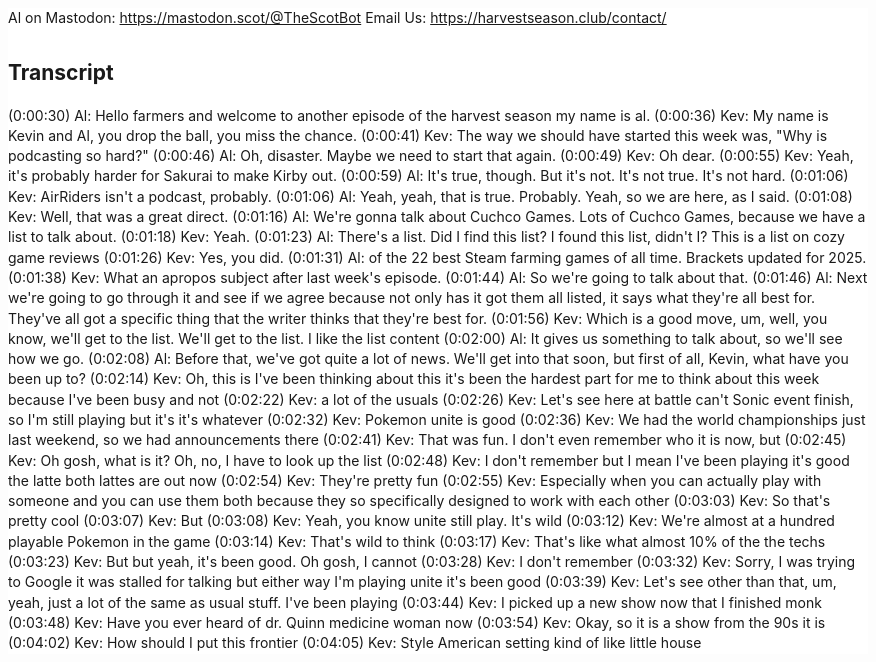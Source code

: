 Al on Mastodon: https://mastodon.scot/@TheScotBot
Email Us: https://harvestseason.club/contact/

## Transcript

(0:00:30) Al: Hello farmers and welcome to another episode of the harvest season my name is al.
(0:00:36) Kev: My name is Kevin and Al, you drop the ball, you miss the chance.
(0:00:41) Kev: The way we should have started this week was, "Why is podcasting so hard?"
(0:00:46) Al: Oh, disaster. Maybe we need to start that again.
(0:00:49) Kev: Oh dear.
(0:00:55) Kev: Yeah, it's probably harder for Sakurai to make Kirby out.
(0:00:59) Al: It's true, though. But it's not. It's not true. It's not hard.
(0:01:06) Kev: AirRiders isn't a podcast, probably.
(0:01:06) Al: Yeah, yeah, that is true. Probably. Yeah, so we are here, as I said.
(0:01:08) Kev: Well, that was a great direct.
(0:01:16) Al: We're gonna talk about Cuchco Games. Lots of Cuchco Games, because we have a list to talk about.
(0:01:18) Kev: Yeah.
(0:01:23) Al: There's a list. Did I find this list? I found this list, didn't I? This is a list on cozy game reviews
(0:01:26) Kev: Yes, you did.
(0:01:31) Al: of the 22 best Steam farming games of all time. Brackets updated for 2025.
(0:01:38) Kev: What an apropos subject after last week's episode.
(0:01:44) Al: So we're going to talk about that.
(0:01:46) Al: Next we're going to go through it and see if we agree because not only has it got them all listed, it says what they're all best for. They've all got a specific thing that the writer thinks that they're best for.
(0:01:56) Kev: Which is a good move, um, well, you know, we'll get to the list. We'll get to the list. I like the list content
(0:02:00) Al: It gives us something to talk about, so we'll see how we go.
(0:02:08) Al: Before that, we've got quite a lot of news. We'll get into that soon, but first of all, Kevin, what have you been up to?
(0:02:14) Kev: Oh, this is I've been thinking about this it's been the hardest part for me to think about this week because I've been busy and not
(0:02:22) Kev: a lot of the usuals
(0:02:26) Kev: Let's see here at battle can't Sonic event finish, so I'm still playing but it's it's whatever
(0:02:32) Kev: Pokemon unite is good
(0:02:36) Kev: We had the world championships just last weekend, so we had announcements there
(0:02:41) Kev: That was fun. I don't even remember who it is now, but
(0:02:45) Kev: Oh gosh, what is it? Oh, no, I have to look up the list
(0:02:48) Kev: I don't remember but I mean I've been playing it's good the latte both lattes are out now
(0:02:54) Kev: They're pretty fun
(0:02:55) Kev: Especially when you can actually play with someone and you can use them both because they so specifically designed to work with each other
(0:03:03) Kev: So that's pretty cool
(0:03:07) Kev: But
(0:03:08) Kev: Yeah, you know unite still play. It's wild
(0:03:12) Kev: We're almost at a hundred playable Pokemon in the game
(0:03:14) Kev: That's wild to think
(0:03:17) Kev: That's like what almost 10% of the the techs
(0:03:23) Kev: But but yeah, it's been good. Oh gosh, I cannot
(0:03:28) Kev: I don't remember
(0:03:32) Kev: Sorry, I was trying to Google it was stalled for talking but either way I'm playing unite it's been good
(0:03:39) Kev: Let's see other than that, um, yeah, just a lot of the same as usual stuff. I've been playing
(0:03:44) Kev: I picked up a new show now that I finished monk
(0:03:48) Kev: Have you ever heard of dr. Quinn medicine woman now
(0:03:54) Kev: Okay, so it is a show from the 90s it is
(0:04:02) Kev: How should I put this frontier
(0:04:05) Kev: Style American setting kind of like little house